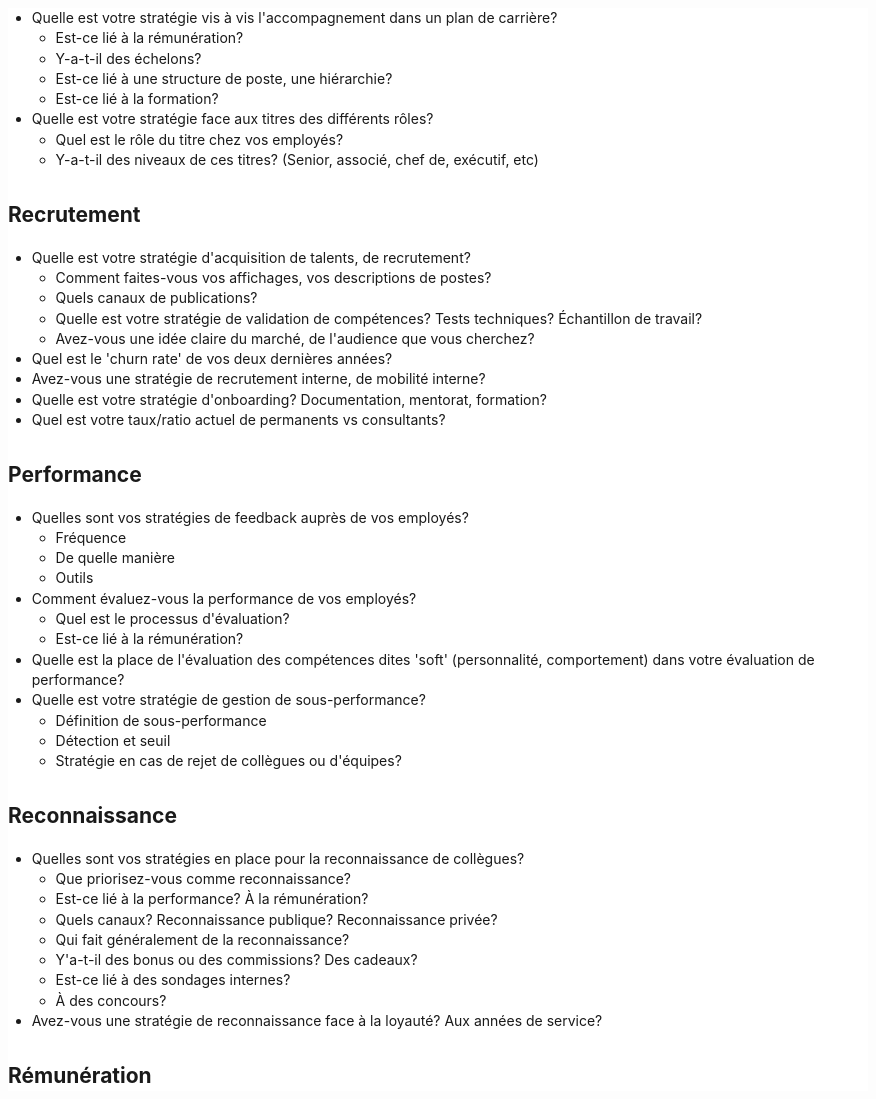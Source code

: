 -   Quelle est votre stratégie vis à vis l'accompagnement dans un plan de carrière?
    -   Est-ce lié à la rémunération?
    -   Y-a-t-il des échelons?
    -   Est-ce lié à une structure de poste, une hiérarchie?
    -   Est-ce lié à la formation?
-   Quelle est votre stratégie face aux titres des différents rôles?
    -   Quel est le rôle du titre chez vos employés?
    -   Y-a-t-il des niveaux de ces titres? (Senior, associé, chef de, exécutif, etc)

## **Recrutement**

-   Quelle est votre stratégie d'acquisition de talents, de recrutement?
    -   Comment faites-vous vos affichages, vos descriptions de postes?
    -   Quels canaux de publications?
    -   Quelle est votre stratégie de validation de compétences? Tests techniques? Échantillon de travail?
    -   Avez-vous une idée claire du marché, de l'audience que vous cherchez?
-   Quel est le 'churn rate' de vos deux dernières années?
-   Avez-vous une stratégie de recrutement interne, de mobilité interne?
-   Quelle est votre stratégie d'onboarding? Documentation, mentorat, formation?
-   Quel est votre taux/ratio actuel de permanents vs consultants?

## **Performance**

-   Quelles sont vos stratégies de feedback auprès de vos employés?
    -   Fréquence
    -   De quelle manière
    -   Outils
-   Comment évaluez-vous la performance de vos employés?
    -   Quel est le processus d'évaluation?
    -   Est-ce lié à la rémunération?
-   Quelle est la place de l'évaluation des compétences dites 'soft' (personnalité, comportement) dans votre évaluation de performance?
-   Quelle est votre stratégie de gestion de sous-performance?
    -   Définition de sous-performance
    -   Détection et seuil
    -   Stratégie en cas de rejet de collègues ou d'équipes?

## **Reconnaissance**

-   Quelles sont vos stratégies en place pour la reconnaissance de collègues?
    -   Que priorisez-vous comme reconnaissance?
    -   Est-ce lié à la performance? À la rémunération?
    -   Quels canaux? Reconnaissance publique? Reconnaissance privée?
    -   Qui fait généralement de la reconnaissance?
    -   Y'a-t-il des bonus ou des commissions? Des cadeaux?
    -   Est-ce lié à des sondages internes?
    -   À des concours?
-   Avez-vous une stratégie de reconnaissance face à la loyauté? Aux années de service?

## **Rémunération**
